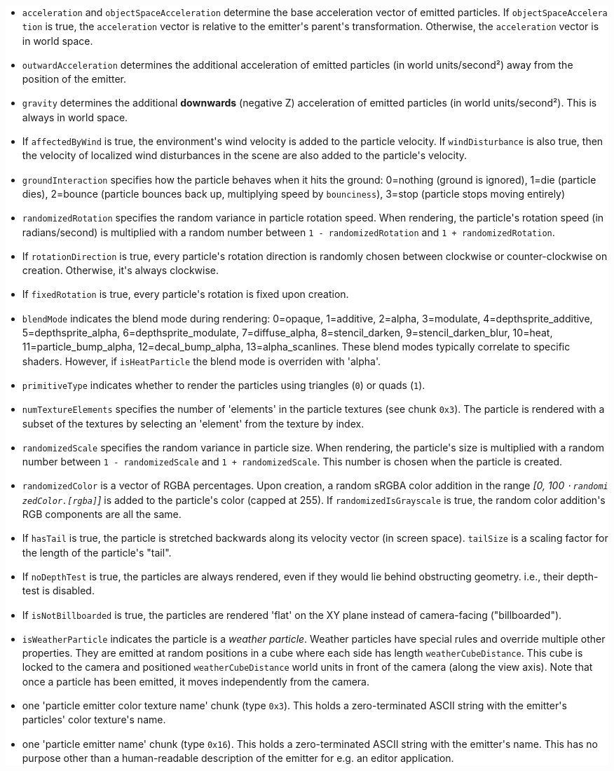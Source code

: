   - `acceleration` and `objectSpaceAcceleration` determine the base acceleration vector of emitted particles. If `objectSpaceAcceleration` is true, the `acceleration` vector is relative to the emitter's parent's transformation. Otherwise, the `acceleration` vector is in world space.
  - `outwardAcceleration` determines the additional acceleration of emitted particles (in world units/second²) away from the position of the emitter.
  - `gravity` determines the additional **downwards** (negative Z) acceleration of emitted particles (in world units/second²). This is always in world space.
  - If `affectedByWind` is true, the environment's wind velocity is added to the particle velocity. If `windDisturbance` is also true, then the velocity of localized wind disturbances in the scene are also added to the particle's velocity.
  - `groundInteraction` specifies how the particle behaves when it hits the ground: 0=nothing (ground is ignored), 1=die (particle dies), 2=bounce (particle bounces back up, multiplying speed by `bounciness`), 3=stop (particle stops moving entirely)
  - `randomizedRotation` specifies the random variance in particle rotation speed. When rendering, the particle's rotation speed (in radians/second) is multiplied with a random number between `1 - randomizedRotation` and `1 + randomizedRotation`.
  - If `rotationDirection` is true, every particle's rotation direction is randomly chosen between clockwise or counter-clockwise on creation. Otherwise, it's always clockwise.
  - If `fixedRotation` is true, every particle's rotation is fixed upon creation.
  - `blendMode` indicates the blend mode during rendering: 0=opaque, 1=additive, 2=alpha, 3=modulate, 4=depthsprite_additive, 5=depthsprite_alpha, 6=depthsprite_modulate, 7=diffuse_alpha, 8=stencil_darken, 9=stencil_darken_blur, 10=heat, 11=particle_bump_alpha, 12=decal_bump_alpha, 13=alpha_scanlines. These blend modes typically correlate to specific shaders. However, if `isHeatParticle` the blend mode is overriden with 'alpha'.
  - `primitiveType` indicates whether to render the particles using triangles (`0`) or quads (`1`).
  - `numTextureElements` specifies the number of 'elements' in the particle textures (see chunk `0x3`). The particle is rendered with a subset of the textures by selecting an 'element' from the texture by index.
  - `randomizedScale` specifies the random variance in particle size. When rendering, the particle's size is multiplied with a random number between `1 - randomizedScale` and `1 + randomizedScale`. This number is chosen when the particle is created.
  - `randomizedColor` is a vector of RGBA percentages. Upon creation, a random sRGBA color addition in the range _[0,&nbsp;100&nbsp;⋅&nbsp;`randomizedColor.[rgba]`]_ is added to the particle's color (capped at 255). If `randomizedIsGrayscale` is true, the random color addition's RGB components are all the same.
  - If `hasTail` is true, the particle is stretched backwards along its velocity vector (in screen space). `tailSize` is a scaling factor for the length of the particle's "tail".
  - If `noDepthTest` is true, the particles are always rendered, even if they would lie behind obstructing geometry. i.e., their depth-test is disabled.
  - If `isNotBillboarded` is true, the particles are rendered 'flat' on the XY plane instead of camera-facing ("billboarded").
   - `isWeatherParticle` indicates the particle is a _weather particle_. Weather particles have special rules and override multiple other properties. They are emitted at random positions in a cube where each side has length `weatherCubeDistance`. This cube is locked to the camera and positioned `weatherCubeDistance` world units in front of the camera (along the view axis). Note that once a particle has been emitted, it moves independently from the camera.

- one 'particle emitter color texture name' chunk (type `0x3`). This holds a zero-terminated ASCII string with the emitter's particles' color texture's name.

- one 'particle emitter name' chunk (type `0x16`). This holds a zero-terminated ASCII string with the emitter's name. This has no purpose other than a human-readable description of the emitter for e.g. an editor application.
